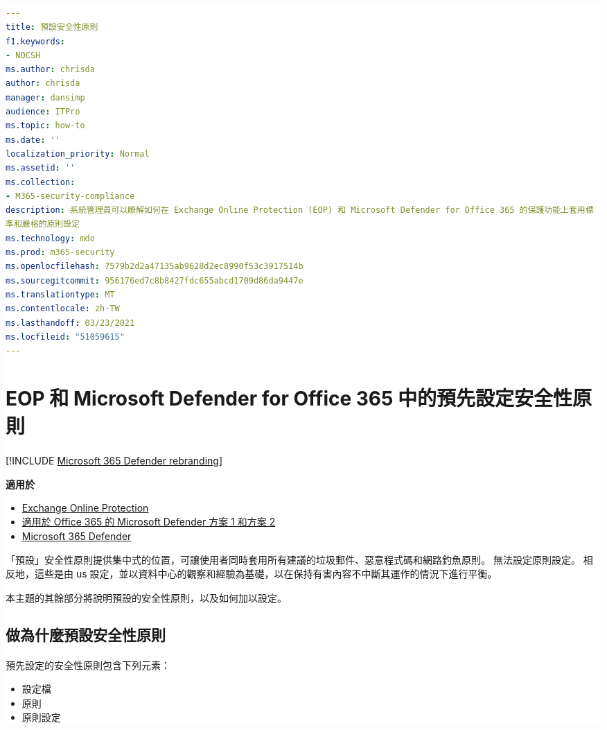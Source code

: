 ```yaml
---
title: 預設安全性原則
f1.keywords:
- NOCSH
ms.author: chrisda
author: chrisda
manager: dansimp
audience: ITPro
ms.topic: how-to
ms.date: ''
localization_priority: Normal
ms.assetid: ''
ms.collection:
- M365-security-compliance
description: 系統管理員可以瞭解如何在 Exchange Online Protection (EOP) 和 Microsoft Defender for Office 365 的保護功能上套用標準和嚴格的原則設定
ms.technology: mdo
ms.prod: m365-security
ms.openlocfilehash: 7579b2d2a47135ab9628d2ec8990f53c3917514b
ms.sourcegitcommit: 956176ed7c8b8427fdc655abcd1709d86da9447e
ms.translationtype: MT
ms.contentlocale: zh-TW
ms.lasthandoff: 03/23/2021
ms.locfileid: "51059615"
---
```

# <a name="preset-security-policies-in-eop-and-microsoft-defender-for-office-365"></a>EOP 和 Microsoft Defender for Office 365 中的預先設定安全性原則

[!INCLUDE [Microsoft 365 Defender rebranding](../includes/microsoft-defender-for-office.md)]

**適用於**
- [Exchange Online Protection](exchange-online-protection-overview.md)
- [適用於 Office 365 的 Microsoft Defender 方案 1 和方案 2](defender-for-office-365.md)
- [Microsoft 365 Defender](../defender/microsoft-365-defender.md)

「預設」安全性原則提供集中式的位置，可讓使用者同時套用所有建議的垃圾郵件、惡意程式碼和網路釣魚原則。 無法設定原則設定。 相反地，這些是由 us 設定，並以資料中心的觀察和經驗為基礎，以在保持有害內容不中斷其運作的情況下進行平衡。

本主題的其餘部分將說明預設的安全性原則，以及如何加以設定。

## <a name="what-preset-security-policies-are-made-of"></a>做為什麼預設安全性原則

預先設定的安全性原則包含下列元素：

- 設定檔
- 原則
- 原則設定
